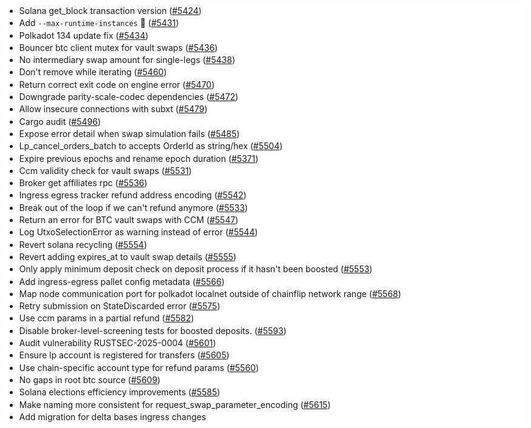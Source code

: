 - Solana get_block transaction version ([#5424](https://github.com/chainflip-io/chainflip-backend/issues/5424))
- Add `--max-runtime-instances` 🐛 ([#5431](https://github.com/chainflip-io/chainflip-backend/issues/5431))
- Polkadot 134 update fix ([#5434](https://github.com/chainflip-io/chainflip-backend/issues/5434))
- Bouncer btc client mutex for vault swaps ([#5436](https://github.com/chainflip-io/chainflip-backend/issues/5436))
- No intermediary swap amount for single-legs ([#5438](https://github.com/chainflip-io/chainflip-backend/issues/5438))
- Don't remove while iterating ([#5460](https://github.com/chainflip-io/chainflip-backend/issues/5460))
- Return correct exit code on engine error ([#5470](https://github.com/chainflip-io/chainflip-backend/issues/5470))
- Downgrade parity-scale-codec dependencies ([#5472](https://github.com/chainflip-io/chainflip-backend/issues/5472))
- Allow insecure connections with subxt ([#5479](https://github.com/chainflip-io/chainflip-backend/issues/5479))
- Cargo audit ([#5496](https://github.com/chainflip-io/chainflip-backend/issues/5496))
- Expose error detail when swap simulation fails ([#5485](https://github.com/chainflip-io/chainflip-backend/issues/5485))
- Lp_cancel_orders_batch to accepts OrderId as string/hex ([#5504](https://github.com/chainflip-io/chainflip-backend/issues/5504))
- Expire previous epochs and rename epoch duration ([#5371](https://github.com/chainflip-io/chainflip-backend/issues/5371))
- Ccm validity check for vault swaps ([#5531](https://github.com/chainflip-io/chainflip-backend/issues/5531))
- Broker get affiliates rpc ([#5536](https://github.com/chainflip-io/chainflip-backend/issues/5536))
- Ingress egress tracker refund address encoding ([#5542](https://github.com/chainflip-io/chainflip-backend/issues/5542))
- Break out of the loop if we can't refund anymore ([#5533](https://github.com/chainflip-io/chainflip-backend/issues/5533))
- Return an error for BTC vault swaps with CCM ([#5547](https://github.com/chainflip-io/chainflip-backend/issues/5547))
- Log UtxoSelectionError as warning instead of error ([#5544](https://github.com/chainflip-io/chainflip-backend/issues/5544))
- Revert solana recycling ([#5554](https://github.com/chainflip-io/chainflip-backend/issues/5554))
- Revert adding expires_at to vault swap details ([#5555](https://github.com/chainflip-io/chainflip-backend/issues/5555))
- Only apply minimum deposit check on deposit process if it hasn't been boosted ([#5553](https://github.com/chainflip-io/chainflip-backend/issues/5553))
- Add ingress-egress pallet config metadata ([#5566](https://github.com/chainflip-io/chainflip-backend/issues/5566))
- Map node communication port for polkadot localnet outside of chainflip network range ([#5568](https://github.com/chainflip-io/chainflip-backend/issues/5568))
- Retry submission on StateDiscarded error ([#5575](https://github.com/chainflip-io/chainflip-backend/issues/5575))
- Use ccm params in a partial refund ([#5582](https://github.com/chainflip-io/chainflip-backend/issues/5582))
- Disable broker-level-screening tests for boosted deposits. ([#5593](https://github.com/chainflip-io/chainflip-backend/issues/5593))
- Audit vulnerability RUSTSEC-2025-0004 ([#5601](https://github.com/chainflip-io/chainflip-backend/issues/5601))
- Ensure lp account is registered for transfers ([#5605](https://github.com/chainflip-io/chainflip-backend/issues/5605))
- Use chain-specific account type for refund params ([#5560](https://github.com/chainflip-io/chainflip-backend/issues/5560))
- No gaps in root btc source ([#5609](https://github.com/chainflip-io/chainflip-backend/issues/5609))
- Solana elections efficiency improvements ([#5585](https://github.com/chainflip-io/chainflip-backend/issues/5585))
- Make naming more consistent for request_swap_parameter_encoding ([#5615](https://github.com/chainflip-io/chainflip-backend/issues/5615))
- Add migration for delta bases ingress changes